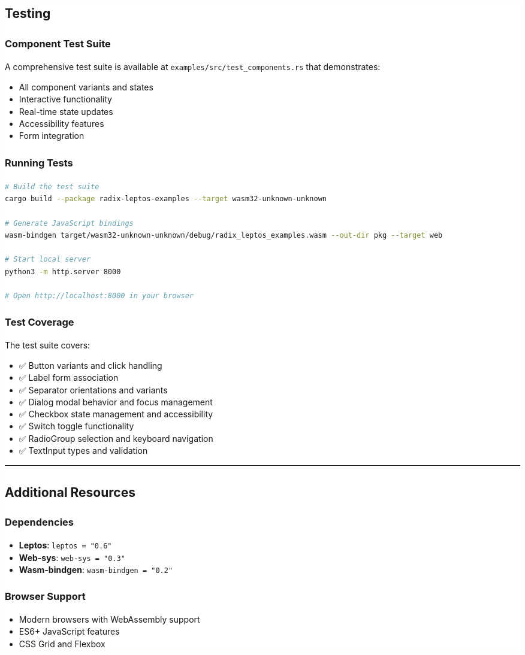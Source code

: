 
## Testing

### Component Test Suite
A comprehensive test suite is available at `examples/src/test_components.rs` that demonstrates:

- All component variants and states
- Interactive functionality
- Real-time state updates
- Accessibility features
- Form integration

### Running Tests
```bash
# Build the test suite
cargo build --package radix-leptos-examples --target wasm32-unknown-unknown

# Generate JavaScript bindings
wasm-bindgen target/wasm32-unknown-unknown/debug/radix_leptos_examples.wasm --out-dir pkg --target web

# Start local server
python3 -m http.server 8000

# Open http://localhost:8000 in your browser
```

### Test Coverage
The test suite covers:
- ✅ Button variants and click handling
- ✅ Label form association
- ✅ Separator orientations and variants
- ✅ Dialog modal behavior and focus management
- ✅ Checkbox state management and accessibility
- ✅ Switch toggle functionality
- ✅ RadioGroup selection and keyboard navigation
- ✅ TextInput types and validation

---

## Additional Resources

### Dependencies
- **Leptos**: `leptos = "0.6"`
- **Web-sys**: `web-sys = "0.3"`
- **Wasm-bindgen**: `wasm-bindgen = "0.2"`

### Browser Support
- Modern browsers with WebAssembly support
- ES6+ JavaScript features
- CSS Grid and Flexbox
